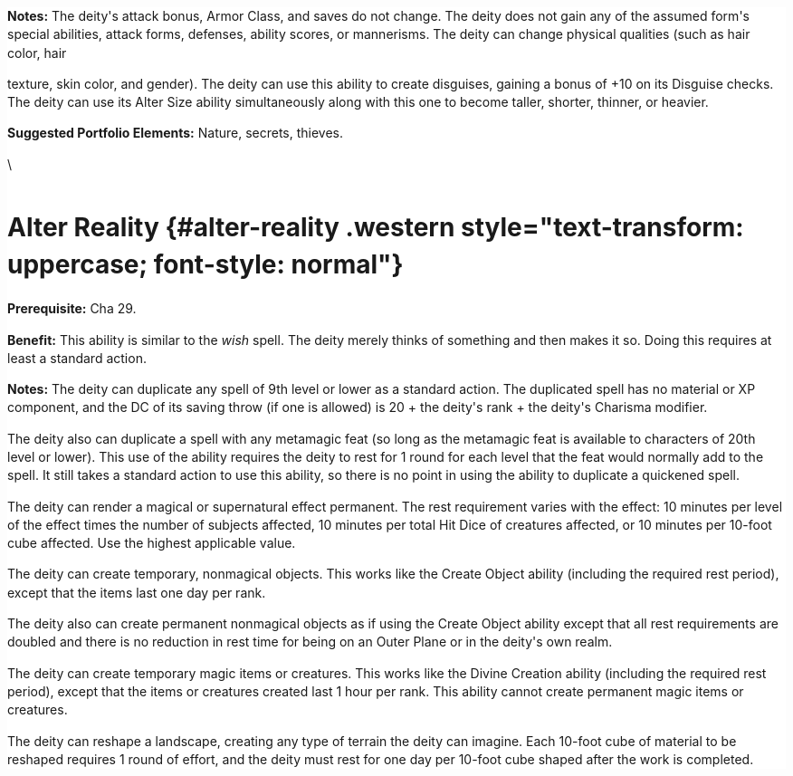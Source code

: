**Notes:** The deity's attack bonus, Armor Class, and saves do not
change. The deity does not gain any of the assumed form's special
abilities, attack forms, defenses, ability scores, or mannerisms. The
deity can change physical qualities (such as hair color, hair

texture, skin color, and gender). The deity can use this ability to
create disguises, gaining a bonus of +10 on its Disguise checks. The
deity can use its Alter Size ability simultaneously along with this one
to become taller, shorter, thinner, or heavier.

**Suggested Portfolio Elements:** Nature, secrets, thieves.

\

Alter Reality {#alter-reality .western style="text-transform: uppercase; font-style: normal"}
=============

**Prerequisite:** Cha 29.

**Benefit:** This ability is similar to the *wish* spell. The deity
merely thinks of something and then makes it so. Doing this requires at
least a standard action.

**Notes:** The deity can duplicate any spell of 9th level or lower as a
standard action. The duplicated spell has no material or XP component,
and the DC of its saving throw (if one is allowed) is 20 + the deity's
rank + the deity's Charisma modifier.

The deity also can duplicate a spell with any metamagic feat (so long as
the metamagic feat is available to characters of 20th level or lower).
This use of the ability requires the deity to rest for 1 round for each
level that the feat would normally add to the spell. It still takes a
standard action to use this ability, so there is no point in using the
ability to duplicate a quickened spell.

The deity can render a magical or supernatural effect permanent. The
rest requirement varies with the effect: 10 minutes per level of the
effect times the number of subjects affected, 10 minutes per total Hit
Dice of creatures affected, or 10 minutes per 10-foot cube affected. Use
the highest applicable value.

The deity can create temporary, nonmagical objects. This works like the
Create Object ability (including the required rest period), except that
the items last one day per rank.

The deity also can create permanent nonmagical objects as if using the
Create Object ability except that all rest requirements are doubled and
there is no reduction in rest time for being on an Outer Plane or in the
deity's own realm.

The deity can create temporary magic items or creatures. This works like
the Divine Creation ability (including the required rest period), except
that the items or creatures created last 1 hour per rank. This ability
cannot create permanent magic items or creatures.

The deity can reshape a landscape, creating any type of terrain the
deity can imagine. Each 10-foot cube of material to be reshaped requires
1 round of effort, and the deity must rest for one day per 10-foot cube
shaped after the work is completed.
